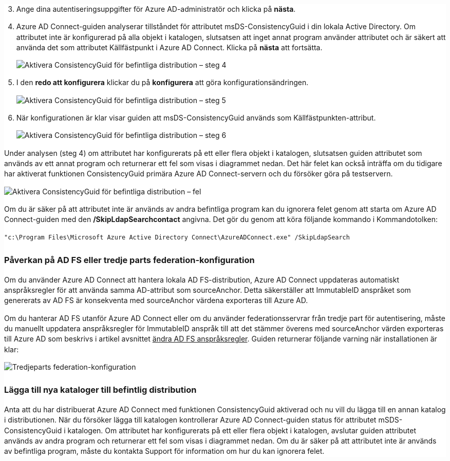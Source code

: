3. Ange dina autentiseringsuppgifter för Azure AD-administratör och klicka på **nästa**.

4. Azure AD Connect-guiden analyserar tillståndet för attributet msDS-ConsistencyGuid i din lokala Active Directory. Om attributet inte är konfigurerad på alla objekt i katalogen, slutsatsen att inget annat program använder attributet och är säkert att använda det som attributet Källfästpunkt i Azure AD Connect. Klicka på **nästa** att fortsätta.

   ![Aktivera ConsistencyGuid för befintliga distribution – steg 4](./media/active-directory-aadconnect-design-concepts/consistencyguidexistingdeployment02.png)

5. I den **redo att konfigurera** klickar du på **konfigurera** att göra konfigurationsändringen.

   ![Aktivera ConsistencyGuid för befintliga distribution – steg 5](./media/active-directory-aadconnect-design-concepts/consistencyguidexistingdeployment03.png)

6. När konfigurationen är klar visar guiden att msDS-ConsistencyGuid används som Källfästpunkten-attribut.

   ![Aktivera ConsistencyGuid för befintliga distribution – steg 6](./media/active-directory-aadconnect-design-concepts/consistencyguidexistingdeployment04.png)

Under analysen (steg 4) om attributet har konfigurerats på ett eller flera objekt i katalogen, slutsatsen guiden attributet som används av ett annat program och returnerar ett fel som visas i diagrammet nedan. Det här felet kan också inträffa om du tidigare har aktiverat funktionen ConsistencyGuid primära Azure AD Connect-servern och du försöker göra på testservern.

![Aktivera ConsistencyGuid för befintliga distribution – fel](./media/active-directory-aadconnect-design-concepts/consistencyguidexistingdeploymenterror.png)

 Om du är säker på att attributet inte är används av andra befintliga program kan du ignorera felet genom att starta om Azure AD Connect-guiden med den **/SkipLdapSearchcontact** angivna. Det gör du genom att köra följande kommando i Kommandotolken:

```
"c:\Program Files\Microsoft Azure Active Directory Connect\AzureADConnect.exe" /SkipLdapSearch
```

### <a name="impact-on-ad-fs-or-third-party-federation-configuration"></a>Påverkan på AD FS eller tredje parts federation-konfiguration
Om du använder Azure AD Connect att hantera lokala AD FS-distribution, Azure AD Connect uppdateras automatiskt anspråksregler för att använda samma AD-attribut som sourceAnchor. Detta säkerställer att ImmutableID anspråket som genererats av AD FS är konsekventa med sourceAnchor värdena exporteras till Azure AD.

Om du hanterar AD FS utanför Azure AD Connect eller om du använder federationsservrar från tredje part för autentisering, måste du manuellt uppdatera anspråksregler för ImmutableID anspråk till att det stämmer överens med sourceAnchor värden exporteras till Azure AD som beskrivs i artikel avsnittet [ändra AD FS anspråksregler](https://docs.microsoft.com/azure/active-directory/connect/active-directory-aadconnect-federation-management#modclaims). Guiden returnerar följande varning när installationen är klar:

![Tredjeparts federation-konfiguration](./media/active-directory-aadconnect-design-concepts/consistencyGuid-03.png)

### <a name="adding-new-directories-to-existing-deployment"></a>Lägga till nya kataloger till befintlig distribution
Anta att du har distribuerat Azure AD Connect med funktionen ConsistencyGuid aktiverad och nu vill du lägga till en annan katalog i distributionen. När du försöker lägga till katalogen kontrollerar Azure AD Connect-guiden status för attributet mSDS-ConsistencyGuid i katalogen. Om attributet har konfigurerats på ett eller flera objekt i katalogen, avslutar guiden attributet används av andra program och returnerar ett fel som visas i diagrammet nedan. Om du är säker på att attributet inte är används av befintliga program, måste du kontakta Support för information om hur du kan ignorera felet.
